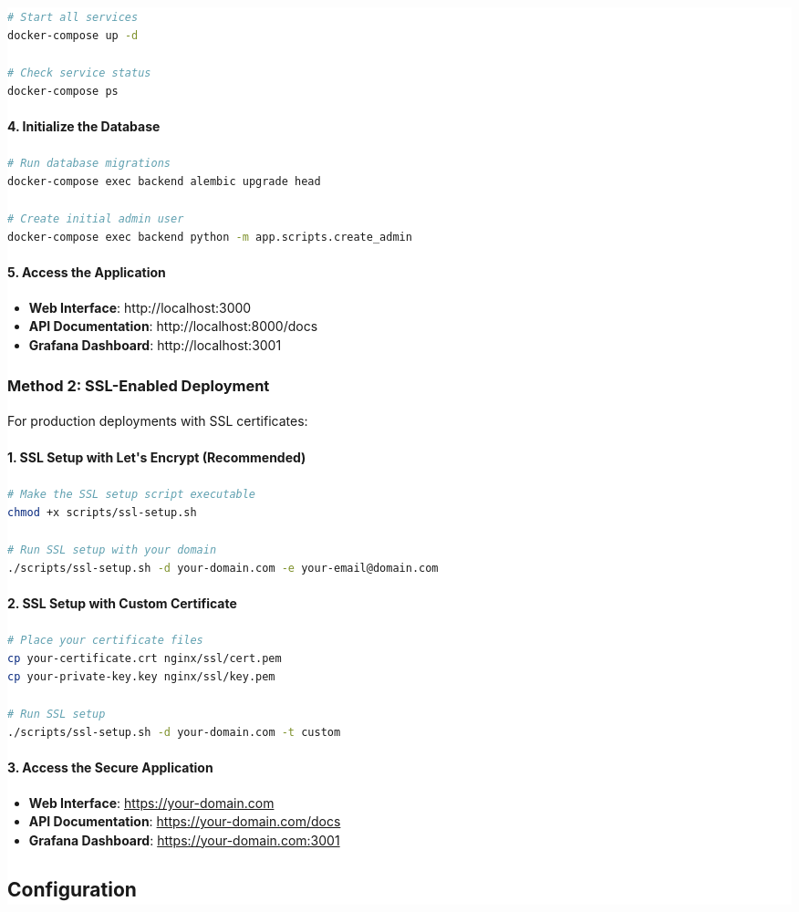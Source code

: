 ```bash
# Start all services
docker-compose up -d

# Check service status
docker-compose ps
```

#### 4. Initialize the Database

```bash
# Run database migrations
docker-compose exec backend alembic upgrade head

# Create initial admin user
docker-compose exec backend python -m app.scripts.create_admin
```

#### 5. Access the Application

- **Web Interface**: http://localhost:3000
- **API Documentation**: http://localhost:8000/docs
- **Grafana Dashboard**: http://localhost:3001

### Method 2: SSL-Enabled Deployment

For production deployments with SSL certificates:

#### 1. SSL Setup with Let's Encrypt (Recommended)

```bash
# Make the SSL setup script executable
chmod +x scripts/ssl-setup.sh

# Run SSL setup with your domain
./scripts/ssl-setup.sh -d your-domain.com -e your-email@domain.com
```

#### 2. SSL Setup with Custom Certificate

```bash
# Place your certificate files
cp your-certificate.crt nginx/ssl/cert.pem
cp your-private-key.key nginx/ssl/key.pem

# Run SSL setup
./scripts/ssl-setup.sh -d your-domain.com -t custom
```

#### 3. Access the Secure Application

- **Web Interface**: https://your-domain.com
- **API Documentation**: https://your-domain.com/docs
- **Grafana Dashboard**: https://your-domain.com:3001

## Configuration
